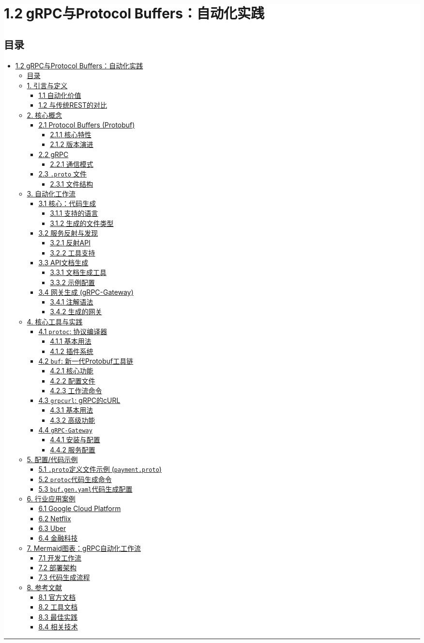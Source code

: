 ﻿# 1.2 gRPC与Protocol Buffers：自动化实践

## 目录

- [1.2 gRPC与Protocol Buffers：自动化实践](#12-grpc与protocol-buffers自动化实践)
  - [目录](#目录)
  - [1. 引言与定义](#1-引言与定义)
    - [1.1 自动化价值](#11-自动化价值)
    - [1.2 与传统REST的对比](#12-与传统rest的对比)
  - [2. 核心概念](#2-核心概念)
    - [2.1 Protocol Buffers (Protobuf)](#21-protocol-buffers-protobuf)
      - [2.1.1 核心特性](#211-核心特性)
      - [2.1.2 版本演进](#212-版本演进)
    - [2.2 gRPC](#22-grpc)
      - [2.2.1 通信模式](#221-通信模式)
    - [2.3 `.proto` 文件](#23-proto-文件)
      - [2.3.1 文件结构](#231-文件结构)
  - [3. 自动化工作流](#3-自动化工作流)
    - [3.1 核心：代码生成](#31-核心代码生成)
      - [3.1.1 支持的语言](#311-支持的语言)
      - [3.1.2 生成的文件类型](#312-生成的文件类型)
    - [3.2 服务反射与发现](#32-服务反射与发现)
      - [3.2.1 反射API](#321-反射api)
      - [3.2.2 工具支持](#322-工具支持)
    - [3.3 API文档生成](#33-api文档生成)
      - [3.3.1 文档生成工具](#331-文档生成工具)
      - [3.3.2 示例配置](#332-示例配置)
    - [3.4 网关生成 (gRPC-Gateway)](#34-网关生成-grpc-gateway)
      - [3.4.1 注解语法](#341-注解语法)
      - [3.4.2 生成的网关](#342-生成的网关)
  - [4. 核心工具与实践](#4-核心工具与实践)
    - [4.1 `protoc`: 协议编译器](#41-protoc-协议编译器)
      - [4.1.1 基本用法](#411-基本用法)
      - [4.1.2 插件系统](#412-插件系统)
    - [4.2 `buf`: 新一代Protobuf工具链](#42-buf-新一代protobuf工具链)
      - [4.2.1 核心功能](#421-核心功能)
      - [4.2.2 配置文件](#422-配置文件)
      - [4.2.3 工作流命令](#423-工作流命令)
    - [4.3 `grpcurl`: gRPC的cURL](#43-grpcurl-grpc的curl)
      - [4.3.1 基本用法](#431-基本用法)
      - [4.3.2 高级功能](#432-高级功能)
    - [4.4 `gRPC-Gateway`](#44-grpc-gateway)
      - [4.4.1 安装与配置](#441-安装与配置)
      - [4.4.2 服务配置](#442-服务配置)
  - [5. 配置/代码示例](#5-配置代码示例)
    - [5.1 `.proto`定义文件示例 (`payment.proto`)](#51-proto定义文件示例-paymentproto)
    - [5.2 `protoc`代码生成命令](#52-protoc代码生成命令)
    - [5.3 `buf.gen.yaml`代码生成配置](#53-bufgenyaml代码生成配置)
  - [6. 行业应用案例](#6-行业应用案例)
    - [6.1 Google Cloud Platform](#61-google-cloud-platform)
    - [6.2 Netflix](#62-netflix)
    - [6.3 Uber](#63-uber)
    - [6.4 金融科技](#64-金融科技)
  - [7. Mermaid图表：gRPC自动化工作流](#7-mermaid图表grpc自动化工作流)
    - [7.1 开发工作流](#71-开发工作流)
    - [7.2 部署架构](#72-部署架构)
    - [7.3 代码生成流程](#73-代码生成流程)
  - [8. 参考文献](#8-参考文献)
    - [8.1 官方文档](#81-官方文档)
    - [8.2 工具文档](#82-工具文档)
    - [8.3 最佳实践](#83-最佳实践)
    - [8.4 相关技术](#84-相关技术)

---
